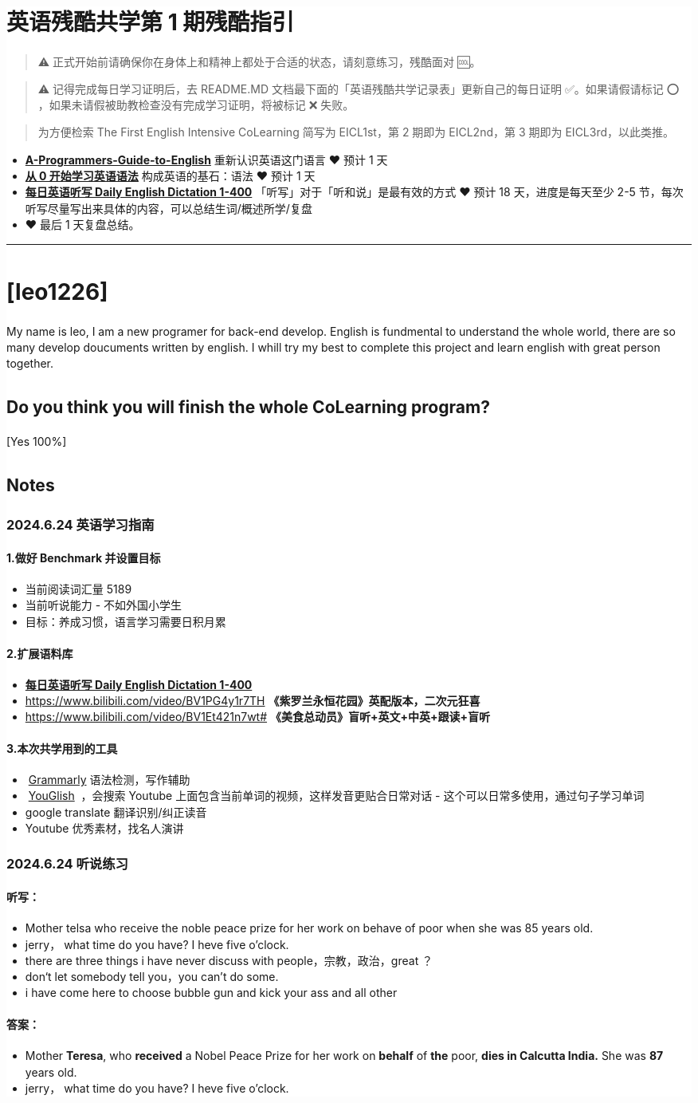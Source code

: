 # 英语残酷共学第 1 期残酷指引

> ⚠️ 正式开始前请确保你在身体上和精神上都处于合适的状态，请刻意练习，残酷面对 🆒。

> ⚠️ 记得完成每日学习证明后，去 README.MD 文档最下面的「英语残酷共学记录表」更新自己的每日证明 ✅。如果请假请标记 ⭕️ ，如果未请假被助教检查没有完成学习证明，将被标记 ❌ 失败。

> 为方便检索 The First English Intensive CoLearning 简写为 EICL1st，第 2 期即为 EICL2nd，第 3 期即为 EICL3rd，以此类推。

- [**A-Programmers-Guide-to-English**](https://github.com/yujiangshui/A-Programmers-Guide-to-English) 重新认识英语这门语言 ❤️ 预计 1 天
- [**从 0 开始学习英语语法**](https://hzpt-inet-club.github.io/english-note/) 构成英语的基石：语法 ❤️ 预计 1 天
- [**每日英语听写 Daily English Dictation 1-400**](https://www.bilibili.com/video/BV1U7411a7xG?p=3&vd_source=bc0666711d2280c24d54945ab9c11146) 「听写」对于「听和说」是最有效的方式 ❤️ 预计 18 天，进度是每天至少 2-5 节，每次听写尽量写出来具体的内容，可以总结生词/概述所学/复盘
- ❤️ 最后 1 天复盘总结。

---

# [leo1226]
My name is leo, I am a new programer for back-end develop. English is fundmental to understand the whole world, there are so many develop doucuments written by english. I whill try my best to complete this project and learn english with great person together.

## Do you think you will finish the whole CoLearning program?
[Yes 100%]

## Notes
### 2024.6.24 英语学习指南
#### 1.做好 Benchmark 并设置目标
- 当前阅读词汇量 5189
- 当前听说能力 - 不如外国小学生
- 目标：养成习惯，语言学习需要日积月累

#### 2.扩展语料库
- [**每日英语听写 Daily English Dictation 1-400**](https://www.bilibili.com/video/BV1U7411a7xG?p=3&vd_source=bc0666711d2280c24d54945ab9c11146)
- https://www.bilibili.com/video/BV1PG4y1r7TH **《紫罗兰永恒花园》英配版本，二次元狂喜**
- https://www.bilibili.com/video/BV1Et421n7wt# **《美食总动员》盲听+英文+中英+跟读+盲听**
#### 3.本次共学用到的工具
-  [Grammarly](https://www.grammarly.com/) 语法检测，写作辅助
-  [YouGlish](https://youglish.com/search/clump/us?)  ，会搜索 Youtube 上面包含当前单词的视频，这样发音更贴合日常对话 - 这个可以日常多使用，通过句子学习单词
- google translate 翻译识别/纠正读音
- Youtube 优秀素材，找名人演讲

### 2024.6.24 听说练习
#### 听写：
- Mother telsa who receive the noble peace prize for her work on behave of poor  when she was 85 years old.
- jerry， what time do you have?  I heve five o’clock.
- there are three things i have never discuss with people，宗教，政治，great ？
- don‘t let somebody tell you，you can’t do some.
- i have come here to choose bubble gun and kick your ass and all other 
#### 答案：
- Mother **Teresa**, who **received** a Nobel Peace Prize for her work on **behalf** of **the** poor, **dies in Calcutta India.** She was **87** years old.
- jerry， what time do you have? I heve five o’clock.